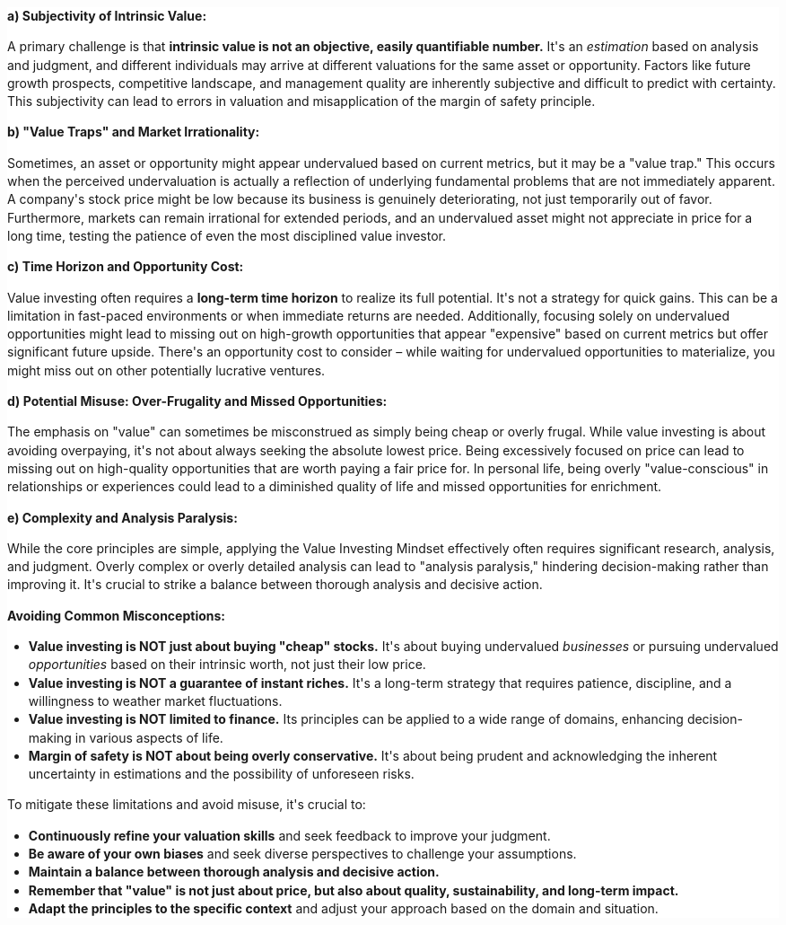 **a) Subjectivity of Intrinsic Value:**

A primary challenge is that **intrinsic value is not an objective, easily quantifiable number.** It's an *estimation* based on analysis and judgment, and different individuals may arrive at different valuations for the same asset or opportunity.  Factors like future growth prospects, competitive landscape, and management quality are inherently subjective and difficult to predict with certainty. This subjectivity can lead to errors in valuation and misapplication of the margin of safety principle.

**b) "Value Traps" and Market Irrationality:**

Sometimes, an asset or opportunity might appear undervalued based on current metrics, but it may be a "value trap." This occurs when the perceived undervaluation is actually a reflection of underlying fundamental problems that are not immediately apparent.  A company's stock price might be low because its business is genuinely deteriorating, not just temporarily out of favor.  Furthermore, markets can remain irrational for extended periods, and an undervalued asset might not appreciate in price for a long time, testing the patience of even the most disciplined value investor.

**c) Time Horizon and Opportunity Cost:**

Value investing often requires a **long-term time horizon** to realize its full potential.  It's not a strategy for quick gains. This can be a limitation in fast-paced environments or when immediate returns are needed.  Additionally, focusing solely on undervalued opportunities might lead to missing out on high-growth opportunities that appear "expensive" based on current metrics but offer significant future upside.  There's an opportunity cost to consider – while waiting for undervalued opportunities to materialize, you might miss out on other potentially lucrative ventures.

**d) Potential Misuse: Over-Frugality and Missed Opportunities:**

The emphasis on "value" can sometimes be misconstrued as simply being cheap or overly frugal.  While value investing is about avoiding overpaying, it's not about always seeking the absolute lowest price.  Being excessively focused on price can lead to missing out on high-quality opportunities that are worth paying a fair price for.  In personal life, being overly "value-conscious" in relationships or experiences could lead to a diminished quality of life and missed opportunities for enrichment.

**e) Complexity and Analysis Paralysis:**

While the core principles are simple, applying the Value Investing Mindset effectively often requires significant research, analysis, and judgment.  Overly complex or overly detailed analysis can lead to "analysis paralysis," hindering decision-making rather than improving it.  It's crucial to strike a balance between thorough analysis and decisive action.

**Avoiding Common Misconceptions:**

* **Value investing is NOT just about buying "cheap" stocks.** It's about buying undervalued *businesses* or pursuing undervalued *opportunities* based on their intrinsic worth, not just their low price.
* **Value investing is NOT a guarantee of instant riches.** It's a long-term strategy that requires patience, discipline, and a willingness to weather market fluctuations.
* **Value investing is NOT limited to finance.** Its principles can be applied to a wide range of domains, enhancing decision-making in various aspects of life.
* **Margin of safety is NOT about being overly conservative.** It's about being prudent and acknowledging the inherent uncertainty in estimations and the possibility of unforeseen risks.

To mitigate these limitations and avoid misuse, it's crucial to:

* **Continuously refine your valuation skills** and seek feedback to improve your judgment.
* **Be aware of your own biases** and seek diverse perspectives to challenge your assumptions.
* **Maintain a balance between thorough analysis and decisive action.**
* **Remember that "value" is not just about price, but also about quality, sustainability, and long-term impact.**
* **Adapt the principles to the specific context** and adjust your approach based on the domain and situation.
